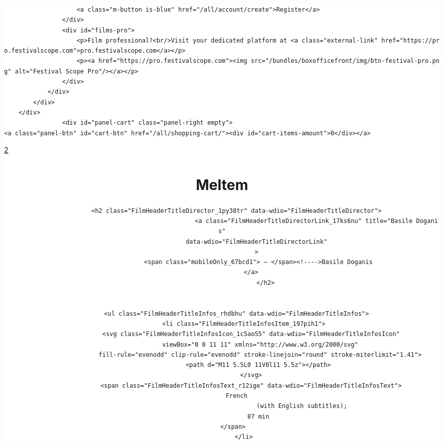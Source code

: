                         <a class="m-button is-blue" href="/all/account/create">Register</a>
                    </div>
                    <div id="films-pro">
                        <p>Film professional?<br/>Visit your dedicated platform at <a class="external-link" href="https://pro.festivalscope.com">pro.festivalscope.com</a></p>
                        <p><a href="https://pro.festivalscope.com"><img src="/bundles/boxofficefront/img/btn-festival-pro.png" alt="Festival Scope Pro"/></a></p>
                    </div>
                </div>
            </div>
        </div>
                    <div id="panel-cart" class="panel-right empty">
    <a class="panel-btn" id="cart-btn" href="/all/shopping-cart/"><div id="cart-items-amount">0</div></a>
</div>        

<div id="panel-user" class="panel-right visible-sm visible-md visible-lg">
    <a class="panel-btn" id="contact-btn" href="#" data-href="/all/contact/festival-scope" data-modal-name="contact-modal"></a>
        <a class="panel-btn" id="my-film-btn" href="/all/my-films/">
        <div id="my-films-items-amount">2</div>
    </a>
    </div>                                    

<main id="main" class="site-main">
        <div class="bg-stretch" style="background-image: url('/uploads/background-grd-779fe5743b09a395e74a2716982454ddf735d58c.jpeg');" data-background-height="1311">                <div>
    <div class="SiteHeadDouble_mvv5zd" data-wdio="SiteHeadDouble"></div>
    <header class="FilmHeader_gcs76k" data-wdio="FilmHeader" id="section-presentation">
        <div class="FilmHeaderTitle_1xw5k3w" data-wdio="FilmHeaderTitle">
            <h1 class="FilmHeaderTitleTitle_bzlmb7" data-wdio="FilmHeaderTitleTitle">Meltem</h1>

            
            <h2 class="FilmHeaderTitleDirector_1py38tr" data-wdio="FilmHeaderTitleDirector">
                                                        <a class="FilmHeaderTitleDirectorLink_17ks6nu" title="Basile Doganis"
                       data-wdio="FilmHeaderTitleDirectorLink"
                       >
                        <span class="mobileOnly_67bcd1"> — </span><!---->Basile Doganis
                    </a>
                            </h2>

                                                    
            <ul class="FilmHeaderTitleInfos_rhdbhu" data-wdio="FilmHeaderTitleInfos">
                <li class="FilmHeaderTitleInfosItem_197pih1">
                    <svg class="FilmHeaderTitleInfosIcon_1c5ao55" data-wdio="FilmHeaderTitleInfosIcon"
                         viewBox="0 0 11 11" xmlns="http://www.w3.org/2000/svg"
                         fill-rule="evenodd" clip-rule="evenodd" stroke-linejoin="round" stroke-miterlimit="1.41">
                        <path d="M11 5.5L0 11V0l11 5.5z"></path>
                    </svg>
                    <span class="FilmHeaderTitleInfosText_r12ige" data-wdio="FilmHeaderTitleInfosText">
            French
                                                (with English subtitles);
                        87 min
          </span>
                </li>
